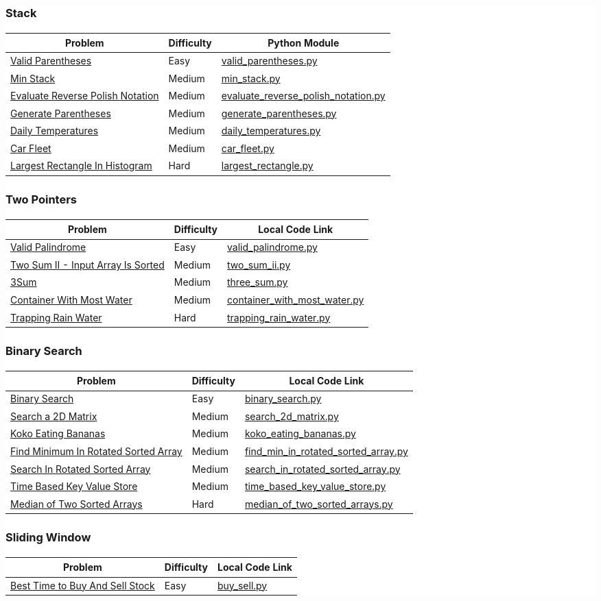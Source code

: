 ### Stack

| Problem                                                                                            | Difficulty | Python Module                                                                     |
|----------------------------------------------------------------------------------------------------|------------|-----------------------------------------------------------------------------------|
| [Valid Parentheses](https://leetcode.com/problems/valid-parentheses)                               | Easy       | [valid_parentheses.py](stacks/valid_parentheses.py)                               |
| [Min Stack](https://leetcode.com/problems/min-stack)                                               | Medium     | [min_stack.py](stacks/min_stack.py)                                               |
| [Evaluate Reverse Polish Notation](https://leetcode.com/problems/evaluate-reverse-polish-notation) | Medium     | [evaluate_reverse_polish_notation.py](stacks/evaluate_reverse_polish_notation.py) |
| [Generate Parentheses](https://leetcode.com/problems/generate-parentheses)                         | Medium     | [generate_parentheses.py](stacks/generate_parentheses.py)                         |
| [Daily Temperatures](https://leetcode.com/problems/daily-temperatures)                             | Medium     | [daily_temperatures.py](stacks/daily_temperatures.py)                             |
| [Car Fleet](https://leetcode.com/problems/car-fleet)                                               | Medium     | [car_fleet.py](stacks/car_fleet.py)                                               |
| [Largest Rectangle In Histogram](https://leetcode.com/problems/largest-rectangle-in-histogram)     | Hard       | [largest_rectangle.py](stacks/largest_rectangle.py)                               |

### Two Pointers

| Problem                                                                                              | Difficulty | Local Code Link                                                          |
|------------------------------------------------------------------------------------------------------|------------|--------------------------------------------------------------------------|
| [Valid Palindrome](https://leetcode.com/problems/valid-palindrome)                                   | Easy       | [valid_palindrome.py](twopointers/valid_palindrome.py)                   |
| [Two Sum II - Input Array Is Sorted](https://leetcode.com/problems/two-sum-ii-input-array-is-sorted) | Medium     | [two_sum_ii.py](twopointers/two_sum_ii.py)                               |
| [3Sum](https://leetcode.com/problems/3sum)                                                           | Medium     | [three_sum.py](twopointers/three_sum.py)                                 |
| [Container With Most Water](https://leetcode.com/problems/container-with-most-water)                 | Medium     | [container_with_most_water.py](twopointers/container_with_most_water.py) |
| [Trapping Rain Water](https://leetcode.com/problems/trapping-rain-water)                             | Hard       | [trapping_rain_water.py](twopointers/trapping_rain_water.py)             |


### Binary Search

| Problem                                                                                                    | Difficulty | Local Code Link                                                                         |
|------------------------------------------------------------------------------------------------------------|------------|-----------------------------------------------------------------------------------------|
| [Binary Search](https://leetcode.com/problems/binary-search)                                               | Easy       | [binary_search.py](binarysearch/binary_search.py)                                       |
| [Search a 2D Matrix](https://leetcode.com/problems/search-a-2d-matrix)                                     | Medium     | [search_2d_matrix.py](binarysearch/search_2d_matrix.py)                                 |
| [Koko Eating Bananas](https://leetcode.com/problems/koko-eating-bananas)                                   | Medium     | [koko_eating_bananas.py](binarysearch/koko_eating_bananas.py)                           |
| [Find Minimum In Rotated Sorted Array](https://leetcode.com/problems/find-minimum-in-rotated-sorted-array) | Medium     | [find_min_in_rotated_sorted_array.py](binarysearch/find_min_in_rotated_sorted_array.py) |
| [Search In Rotated Sorted Array](https://leetcode.com/problems/search-in-rotated-sorted-array)             | Medium     | [search_in_rotated_sorted_array.py](binarysearch/search_in_rotated_sorted_array.py)     |
| [Time Based Key Value Store](https://leetcode.com/problems/time-based-key-value-store)                     | Medium     | [time_based_key_value_store.py](binarysearch/time_based_key_value_store.py)             |
| [Median of Two Sorted Arrays](https://leetcode.com/problems/median-of-two-sorted-arrays)                   | Hard       | [median_of_two_sorted_arrays.py](binarysearch/median_of_two_sorted_arrays.py)           |


### Sliding Window

| Problem                                                                                                                        | Difficulty | Local Code Link                                                                                                      |
|--------------------------------------------------------------------------------------------------------------------------------|------------|----------------------------------------------------------------------------------------------------------------------|
| [Best Time to Buy And Sell Stock](https://leetcode.com/problems/best-time-to-buy-and-sell-stock)                               | Easy       | [buy_sell.py](slidingwindow/buy_sell.py)                                                                             |